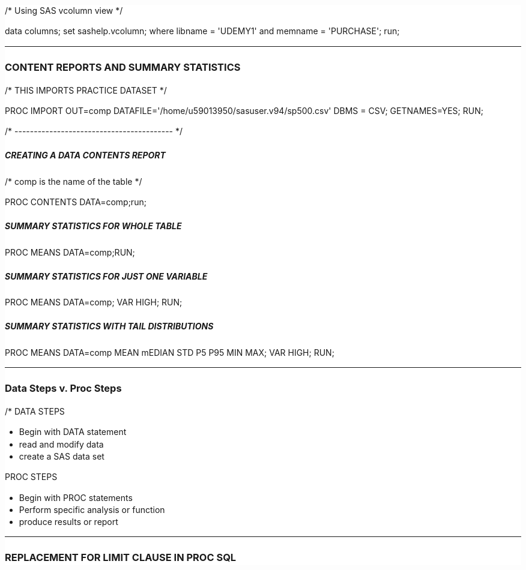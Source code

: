 /* Using SAS vcolumn view */

data columns;
set sashelp.vcolumn;
where libname = 'UDEMY1' and memname = 'PURCHASE';
run;
_______________
### CONTENT REPORTS AND SUMMARY STATISTICS

/* THIS IMPORTS PRACTICE DATASET */

PROC IMPORT OUT=comp DATAFILE='/home/u59013950/sasuser.v94/sp500.csv' DBMS = CSV;
GETNAMES=YES;
RUN;

/* ----------------------------------------- */

##### CREATING A DATA CONTENTS REPORT ###

/* comp is the name of the table */

PROC CONTENTS DATA=comp;run;


##### SUMMARY STATISTICS FOR WHOLE TABLE ###

PROC MEANS DATA=comp;RUN;


##### SUMMARY STATISTICS FOR JUST ONE VARIABLE ###

PROC MEANS DATA=comp;
VAR HIGH;
RUN; 

##### SUMMARY STATISTICS WITH TAIL DISTRIBUTIONS 

PROC MEANS DATA=comp MEAN mEDIAN STD P5 P95 MIN MAX;
VAR HIGH;
RUN;
_____________
### Data Steps v. Proc Steps

/* DATA STEPS

- Begin with DATA statement
- read and modify data
- create a SAS data set

PROC STEPS

- Begin with PROC statements
- Perform specific analysis or function
- produce results or report
________________
### REPLACEMENT FOR LIMIT CLAUSE IN PROC SQL

